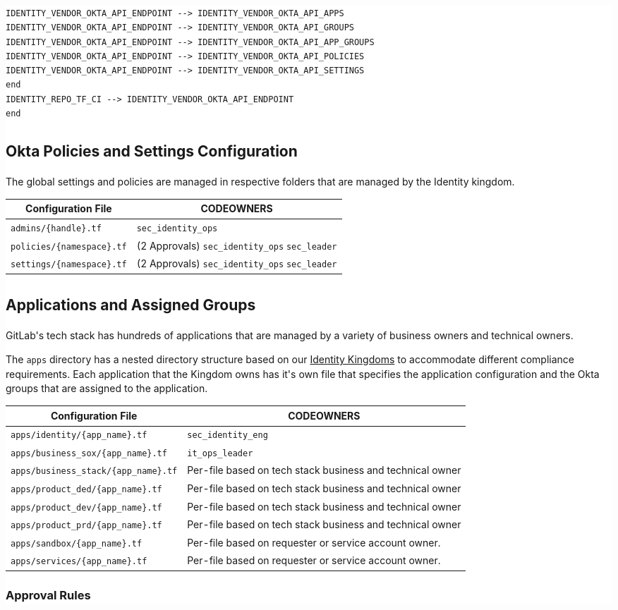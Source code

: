```mermaid
IDENTITY_VENDOR_OKTA_API_ENDPOINT --> IDENTITY_VENDOR_OKTA_API_APPS
IDENTITY_VENDOR_OKTA_API_ENDPOINT --> IDENTITY_VENDOR_OKTA_API_GROUPS
IDENTITY_VENDOR_OKTA_API_ENDPOINT --> IDENTITY_VENDOR_OKTA_API_APP_GROUPS
IDENTITY_VENDOR_OKTA_API_ENDPOINT --> IDENTITY_VENDOR_OKTA_API_POLICIES
IDENTITY_VENDOR_OKTA_API_ENDPOINT --> IDENTITY_VENDOR_OKTA_API_SETTINGS
end
IDENTITY_REPO_TF_CI --> IDENTITY_VENDOR_OKTA_API_ENDPOINT
end
```

## Okta Policies and Settings Configuration

The global settings and policies are managed in respective folders that are managed by the Identity kingdom.

| Configuration File        | CODEOWNERS                                    |
|---------------------------|-----------------------------------------------|
| `admins/{handle}.tf`      | `sec_identity_ops`                            |
| `policies/{namespace}.tf` | (2 Approvals) `sec_identity_ops` `sec_leader` |
| `settings/{namespace}.tf` | (2 Approvals) `sec_identity_ops` `sec_leader` |

## Applications and Assigned Groups

GitLab's tech stack has hundreds of applications that are managed by a variety of business owners and technical owners.

The `apps` directory has a nested directory structure based on our [Identity Kingdoms](/handbook/security/identity/kingdoms) to accommodate different compliance requirements. Each application that the Kingdom owns has it's own file that specifies the application configuration and the Okta groups that are assigned to the application.

| Configuration File                  | CODEOWNERS                                                |
|-------------------------------------|-----------------------------------------------------------|
| `apps/identity/{app_name}.tf`       | `sec_identity_eng`                                        |
| `apps/business_sox/{app_name}.tf`   | `it_ops_leader`                                           |
| `apps/business_stack/{app_name}.tf` | Per-file based on tech stack business and technical owner |
| `apps/product_ded/{app_name}.tf`    | Per-file based on tech stack business and technical owner |
| `apps/product_dev/{app_name}.tf`    | Per-file based on tech stack business and technical owner |
| `apps/product_prd/{app_name}.tf`    | Per-file based on tech stack business and technical owner |
| `apps/sandbox/{app_name}.tf`        | Per-file based on requester or service account owner.     |
| `apps/services/{app_name}.tf`       | Per-file based on requester or service account owner.     |

### Approval Rules
